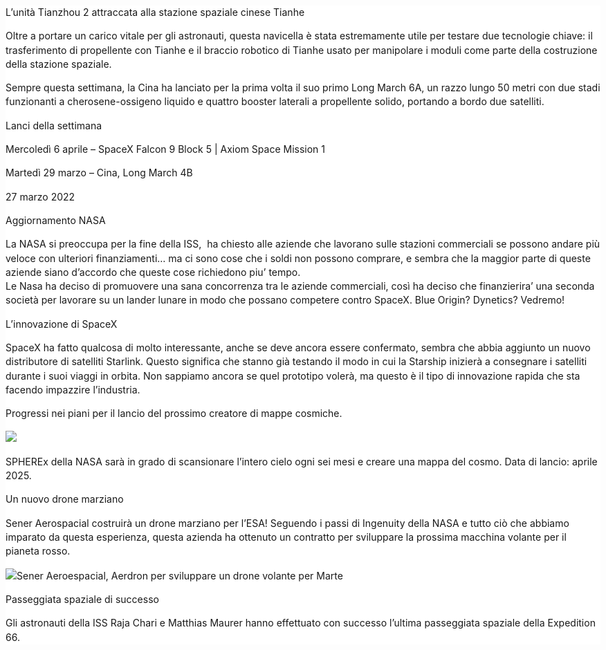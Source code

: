 L’unità Tianzhou 2 attraccata alla stazione spaziale cinese Tianhe

Oltre a portare un carico vitale per gli astronauti, questa navicella è stata estremamente utile per testare due tecnologie chiave: il trasferimento di propellente con Tianhe e il braccio robotico di Tianhe usato per manipolare i moduli come parte della costruzione della stazione spaziale.

Sempre questa settimana, la Cina ha lanciato per la prima volta il suo primo Long March 6A, un razzo lungo 50 metri con due stadi funzionanti a cherosene-ossigeno liquido e quattro booster laterali a propellente solido, portando a bordo due satelliti.

Lanci della settimana

Mercoledì 6 aprile – SpaceX Falcon 9 Block 5 | Axiom Space Mission 1

Martedì 29 marzo – Cina, Long March 4B

  
  
  

27 marzo 2022

Aggiornamento NASA

La NASA si preoccupa per la fine della ISS,  ha chiesto alle aziende che lavorano sulle stazioni commerciali se possono andare più veloce con ulteriori finanziamenti… ma ci sono cose che i soldi non possono comprare, e sembra che la maggior parte di queste aziende siano d’accordo che queste cose richiedono piu’ tempo.  
Le Nasa ha deciso di promuovere una sana concorrenza tra le aziende commerciali, così ha deciso che finanzierira’ una seconda società per lavorare su un lander lunare in modo che possano competere contro SpaceX. Blue Origin? Dynetics? Vedremo!

L’innovazione di SpaceX

SpaceX ha fatto qualcosa di molto interessante, anche se deve ancora essere confermato, sembra che abbia aggiunto un nuovo distributore di satelliti Starlink. Questo significa che stanno già testando il modo in cui la Starship inizierà a consegnare i satelliti durante i suoi viaggi in orbita. Non sappiamo ancora se quel prototipo volerà, ma questo è il tipo di innovazione rapida che sta facendo impazzire l’industria.

Progressi nei piani per il lancio del prossimo creatore di mappe cosmiche.

![](https://www.adaa.it/wp/wp-content/uploads/2022/03/6E0E960A-4ECD-40EA-BC8B-489D02A99255-300x174.png)

SPHEREx della NASA sarà in grado di scansionare l’intero cielo ogni sei mesi e creare una mappa del cosmo. Data di lancio: aprile 2025.

Un nuovo drone marziano

Sener Aerospacial costruirà un drone marziano per l’ESA! Seguendo i passi di Ingenuity della NASA e tutto ciò che abbiamo imparato da questa esperienza, questa azienda ha ottenuto un contratto per sviluppare la prossima macchina volante per il pianeta rosso.

![](https://www.adaa.it/wp/wp-content/uploads/2022/03/D737514B-A2CF-4B9C-9EE7-947693245A0C-300x169.jpeg)Sener Aeroespacial, Aerdron per sviluppare un drone volante per Marte

Passeggiata spaziale di successo

Gli astronauti della ISS Raja Chari e Matthias Maurer hanno effettuato con successo l’ultima passeggiata spaziale della Expedition 66.
